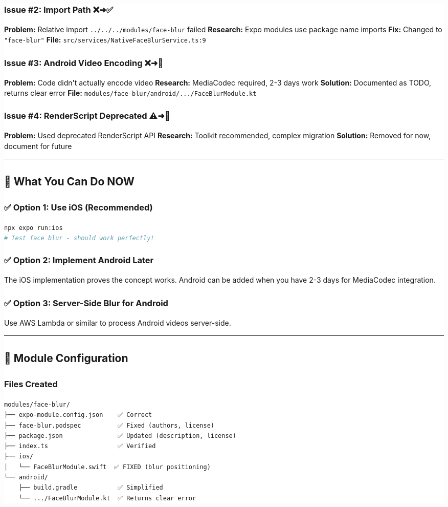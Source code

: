 ### Issue #2: Import Path ❌➜✅
**Problem:** Relative import `../../../modules/face-blur` failed
**Research:** Expo modules use package name imports
**Fix:** Changed to `"face-blur"`
**File:** `src/services/NativeFaceBlurService.ts:9`

### Issue #3: Android Video Encoding ❌➜📝
**Problem:** Code didn't actually encode video
**Research:** MediaCodec required, 2-3 days work
**Solution:** Documented as TODO, returns clear error
**File:** `modules/face-blur/android/.../FaceBlurModule.kt`

### Issue #4: RenderScript Deprecated ⚠️➜📝
**Problem:** Used deprecated RenderScript API
**Research:** Toolkit recommended, complex migration
**Solution:** Removed for now, document for future

---

## 🎯 What You Can Do NOW

### ✅ Option 1: Use iOS (Recommended)
```bash
npx expo run:ios
# Test face blur - should work perfectly!
```

### ✅ Option 2: Implement Android Later
The iOS implementation proves the concept works.
Android can be added when you have 2-3 days for MediaCodec integration.

### ✅ Option 3: Server-Side Blur for Android
Use AWS Lambda or similar to process Android videos server-side.

---

## 🔧 Module Configuration

### Files Created
```
modules/face-blur/
├── expo-module.config.json    ✅ Correct
├── face-blur.podspec          ✅ Fixed (authors, license)
├── package.json               ✅ Updated (description, license)
├── index.ts                   ✅ Verified
├── ios/
│   └── FaceBlurModule.swift  ✅ FIXED (blur positioning)
└── android/
    ├── build.gradle           ✅ Simplified
    └── .../FaceBlurModule.kt  ✅ Returns clear error
```
